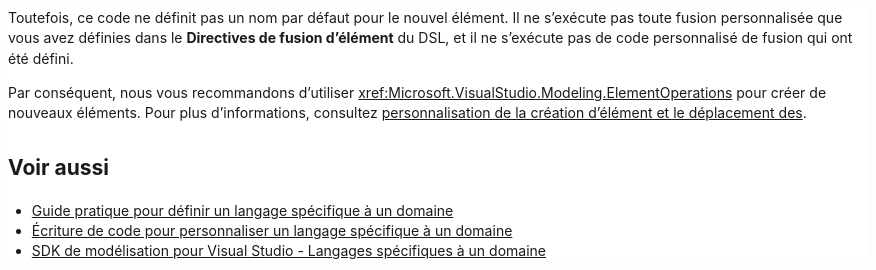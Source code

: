  Toutefois, ce code ne définit pas un nom par défaut pour le nouvel élément. Il ne s’exécute pas toute fusion personnalisée que vous avez définies dans le **Directives de fusion d’élément** du DSL, et il ne s’exécute pas de code personnalisé de fusion qui ont été défini.

 Par conséquent, nous vous recommandons d’utiliser <xref:Microsoft.VisualStudio.Modeling.ElementOperations> pour créer de nouveaux éléments. Pour plus d’informations, consultez [personnalisation de la création d’élément et le déplacement des](../modeling/customizing-element-creation-and-movement.md).

## <a name="see-also"></a>Voir aussi

- [Guide pratique pour définir un langage spécifique à un domaine](../modeling/how-to-define-a-domain-specific-language.md)
- [Écriture de code pour personnaliser un langage spécifique à un domaine](../modeling/writing-code-to-customise-a-domain-specific-language.md)
- [SDK de modélisation pour Visual Studio - Langages spécifiques à un domaine](../modeling/modeling-sdk-for-visual-studio-domain-specific-languages.md)